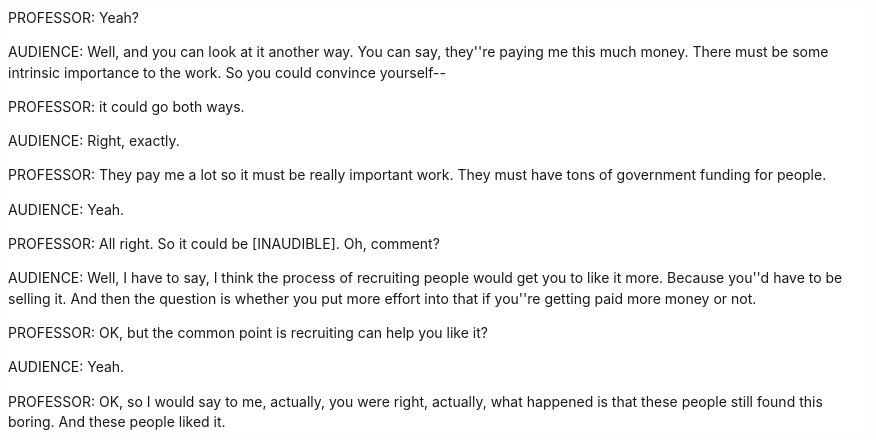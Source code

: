   </p><p><span m=''824536''>PROFESSOR:</span> <span m=''825033''>Yeah?</span> </p><p><span
  m=''825530''>AUDIENCE:</span> <span m=''826027''>Well,</span> <span m=''826524''>and</span>
  <span m=''827021''>you</span> <span m=''827070''>can</span> <span m=''827120''>look</span>
  <span m=''827170''>at</span> <span m=''827219''>it</span> <span m=''827269''>another</span>
  <span m=''827319''>way.</span> <span m=''827368''>You</span> <span m=''827418''>can</span>
  <span m=''827468''>say,</span> <span m=''827518''>they''re</span> <span m=''828015''>paying</span>
  <span m=''828512''>me</span> <span m=''829009''>this</span> <span m=''829174''>much</span>
  <span m=''829340''>money.</span> <span m=''829506''>There</span> <span m=''830003''>must</span>
  <span m=''830168''>be</span> <span m=''830334''>some</span> <span m=''830500''>intrinsic</span>
  <span m=''830997''>importance</span> <span m=''831494''>to</span> <span m=''831742''>the</span>
  <span m=''831991''>work.</span> <span m=''832985''>So</span> <span m=''833482''>you</span>
  <span m=''833979''>could</span> <span m=''834476''>convince</span> <span m=''834973''>yourself--</span>
  </p><p><span m=''835470''>PROFESSOR:</span> <span m=''835967''>it</span> <span m=''836066''>could</span>
  <span m=''836165''>go</span> <span m=''836265''>both</span> <span m=''836364''>ways.</span>
  </p><p><span m=''836464''>AUDIENCE:</span> <span m=''836961''>Right,</span> <span
  m=''837209''>exactly.</span> </p><p><span m=''837458''>PROFESSOR:</span> <span m=''837955''>They</span>
  <span m=''838010''>pay</span> <span m=''838065''>me</span> <span m=''838120''>a</span>
  <span m=''838175''>lot</span> <span m=''838231''>so</span> <span m=''838286''>it</span>
  <span m=''838341''>must</span> <span m=''838396''>be</span> <span m=''838452''>really</span>
  <span m=''838617''>important</span> <span m=''838783''>work.</span> <span m=''838949''>They</span>
  <span m=''839197''>must</span> <span m=''839446''>have</span> <span m=''839611''>tons</span>
  <span m=''839777''>of</span> <span m=''839943''>government</span> <span m=''840440''>funding</span>
  <span m=''840605''>for</span> <span m=''840771''>people.</span> </p><p><span m=''840937''>AUDIENCE:</span>
  <span m=''841434''>Yeah.</span> </p><p><span m=''841931''>PROFESSOR:</span> <span
  m=''842428''>All right.</span> <span m=''843422''>So</span> <span m=''844416''>it</span>
  <span m=''844913''>could</span> <span m=''845410''>be</span> <span m=''845907''>[INAUDIBLE].</span>
  <span m=''857055''>Oh,</span> <span m=''857370''>comment?</span> </p><p><span m=''857670''>AUDIENCE:</span>
  <span m=''857970''>Well,</span> <span m=''858430''>I</span> <span m=''858536''>have</span>
  <span m=''858642''>to</span> <span m=''858748''>say,</span> <span m=''858855''>I</span>
  <span m=''859280''>think</span> <span m=''859492''>the</span> <span m=''859705''>process</span>
  <span m=''859917''>of</span> <span m=''860130''>recruiting</span> <span m=''860750''>people</span>
  <span m=''861440''>would</span> <span m=''861863''>get</span> <span m=''862286''>you</span>
  <span m=''862710''>to</span> <span m=''862943''>like</span> <span m=''863177''>it</span>
  <span m=''863644''>more.</span> <span m=''864111''>Because</span> <span m=''864578''>you''d</span>
  <span m=''864694''>have</span> <span m=''864811''>to</span> <span m=''864928''>be</span>
  <span m=''865045''>selling</span> <span m=''865512''>it.</span> <span m=''865979''>And</span>
  <span m=''866446''>then</span> <span m=''866679''>the</span> <span m=''866913''>question</span>
  <span m=''867146''>is</span> <span m=''868790''>whether</span> <span m=''868940''>you</span>
  <span m=''869350''>put</span> <span m=''869440''>more</span> <span m=''869530''>effort</span>
  <span m=''869620''>into</span> <span m=''869710''>that</span> <span m=''870201''>if</span>
  <span m=''870692''>you''re</span> <span m=''870855''>getting</span> <span m=''871019''>paid</span>
  <span m=''871183''>more</span> <span m=''871305''>money</span> <span m=''871428''>or</span>
  <span m=''871551''>not.</span> </p><p><span m=''872656''>PROFESSOR:</span> <span
  m=''873147''>OK,</span> <span m=''873638''>but</span> <span m=''874129''>the</span>
  <span m=''874620''>common</span> <span m=''875111''>point is</span> <span m=''875602''>recruiting</span>
  <span m=''876093''>can</span> <span m=''876191''>help</span> <span m=''876289''>you</span>
  <span m=''876387''>like</span> <span m=''876485''>it?</span> </p><p><span m=''876584''>AUDIENCE:</span>
  <span m=''877075''>Yeah.</span> </p><p><span m=''890823''>PROFESSOR:</span> <span
  m=''891340''>OK,</span> <span m=''891610''>so</span> <span m=''892240''>I</span>
  <span m=''892370''>would</span> <span m=''892500''>say</span> <span m=''894040''>to</span>
  <span m=''894240''>me,</span> <span m=''894440''>actually,</span> <span m=''895570''>you</span>
  <span m=''895820''>were</span> <span m=''896180''>right,</span> <span m=''896300''>actually,</span>
  <span m=''896420''>what</span> <span m=''896540''>happened</span> <span m=''897080''>is</span>
  <span m=''897566''>that</span> <span m=''899510''>these</span> <span m=''899830''>people</span>
  <span m=''900670''>still</span> <span m=''901080''>found</span> <span m=''901285''>this</span>
  <span m=''901490''>boring.</span> <span m=''908200''>And</span> <span m=''908380''>these</span>
  <span m=''908720''>people</span> <span m=''909130''>liked</span> <span m=''909540''>it.</span>